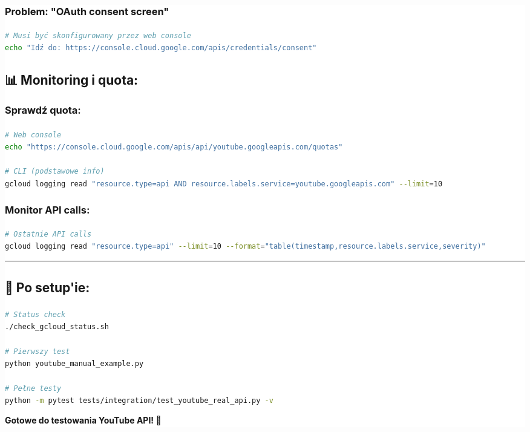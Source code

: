 ### **Problem: "OAuth consent screen"**
```bash
# Musi być skonfigurowany przez web console
echo "Idź do: https://console.cloud.google.com/apis/credentials/consent"
```

## 📊 **Monitoring i quota:**

### **Sprawdź quota:**
```bash
# Web console
echo "https://console.cloud.google.com/apis/api/youtube.googleapis.com/quotas"

# CLI (podstawowe info)
gcloud logging read "resource.type=api AND resource.labels.service=youtube.googleapis.com" --limit=10
```

### **Monitor API calls:**
```bash
# Ostatnie API calls
gcloud logging read "resource.type=api" --limit=10 --format="table(timestamp,resource.labels.service,severity)"
```

---

## 🎉 **Po setup'ie:**

```bash
# Status check
./check_gcloud_status.sh

# Pierwszy test
python youtube_manual_example.py

# Pełne testy
python -m pytest tests/integration/test_youtube_real_api.py -v
```

**Gotowe do testowania YouTube API! 🚀**
